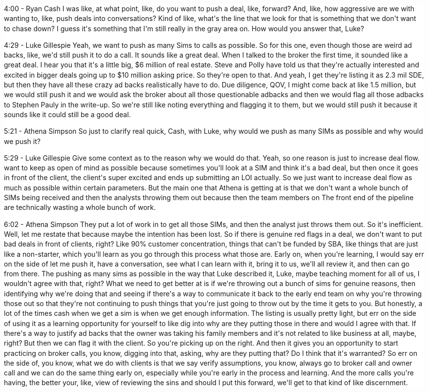 4:00 - Ryan Cash
  I was like, at what point, like, do you want to push a deal, like, forward? And, like, how aggressive are we with wanting to, like, push deals into conversations?  Kind of like, what's the line that we look for that is something that we don't want to chase down?  I guess it's something that I'm still really in the gray area on. How would you answer that, Luke?

4:29 - Luke Gillespie
  Yeah, we want to push as many Sims to calls as possible. So for this one, even though those are weird ad backs, like, we'd still push it to do a call.  It sounds like a great deal. When I talked to the broker the first time, it sounded like a great deal.  I hear you that it's a little big, $6 million of real estate. Steve and Polly have told us that they're actually interested and excited in bigger deals going up to $10 million asking price.  So they're open to that. And yeah, I get they're listing it as 2.3 mil SDE, but then they have all these crazy ad backs realistically have to do.  Due diligence, QOV, I might come back at like 1.5 million, but we would still push it and we would ask the broker about all those questionable adbacks and then we would flag all those adbacks to Stephen Pauly in the write-up.  So we're still like noting everything and flagging it to them, but we would still push it because it sounds like it could still be a good deal.

5:21 - Athena Simpson
  So just to clarify real quick, Cash, with Luke, why would we push as many SIMs as possible and why would we push it?

5:29 - Luke Gillespie
  Give some context as to the reason why we would do that. Yeah, so one reason is just to increase deal flow.  want to keep as open of mind as possible because sometimes you'll look at a SIM and think it's a bad deal, but then once it goes in front of the client, the client's super excited and ends up submitting an LOI actually.  So we just want to increase deal flow as much as possible within certain parameters. But the main one that Athena is getting at is that we don't want a whole bunch of SIMs being received and then the analysts throwing them out because then the team members on  The front end of the pipeline are technically wasting a whole bunch of work.

6:02 - Athena Simpson
  They put a lot of work in to get all those SIMs, and then the analyst just throws them out.  So it's inefficient. Well, let me restate that because maybe the intention has been lost. So if there is genuine red flags in a deal, we don't want to put bad deals in front of clients, right?  Like 90% customer concentration, things that can't be funded by SBA, like things that are just like a non-starter, which you'll learn as you go through this process what those are.  Early on, when you're learning, I would say err on the side of let me push it, have a conversation, see what I can learn with it, bring it to us, we'll all review it, and then can go from there.  The pushing as many sims as possible in the way that Luke described it, Luke, maybe teaching moment for all of us, I wouldn't agree with that, right?  What we need to get better at is if we're throwing out a bunch of sims for genuine reasons, then identifying why we're doing that and seeing if there's a way to communicate it back to the early end team on why you're throwing those out so that they're not continuing to push things that you're just going to throw out by the time it gets to you.  But honestly, a lot of the times cash when we get a sim is when we get enough information. The listing is usually pretty light, but err on the side of using it as a learning opportunity for yourself to like dig into why are they putting those in there and would I agree with that.  If there's a way to justify ad backs that the owner was taking his family members and it's not related to like business at all, maybe, right?  But then we can flag it with the client. So you're picking up on the right. And then it gives you an opportunity to start practicing on broker calls, you know, digging into that, asking, why are they putting that?  Do I think that it's warranted? So err on the side of, you know, what we do with clients is that we say verify assumptions, you know, always go to broker call and owner call and we can do the same thing early on, especially while you're early in the process and learning.  And the more calls you're having, the better your, like, view of reviewing the sins and should I put this forward, we'll get to that kind of like discernment.
